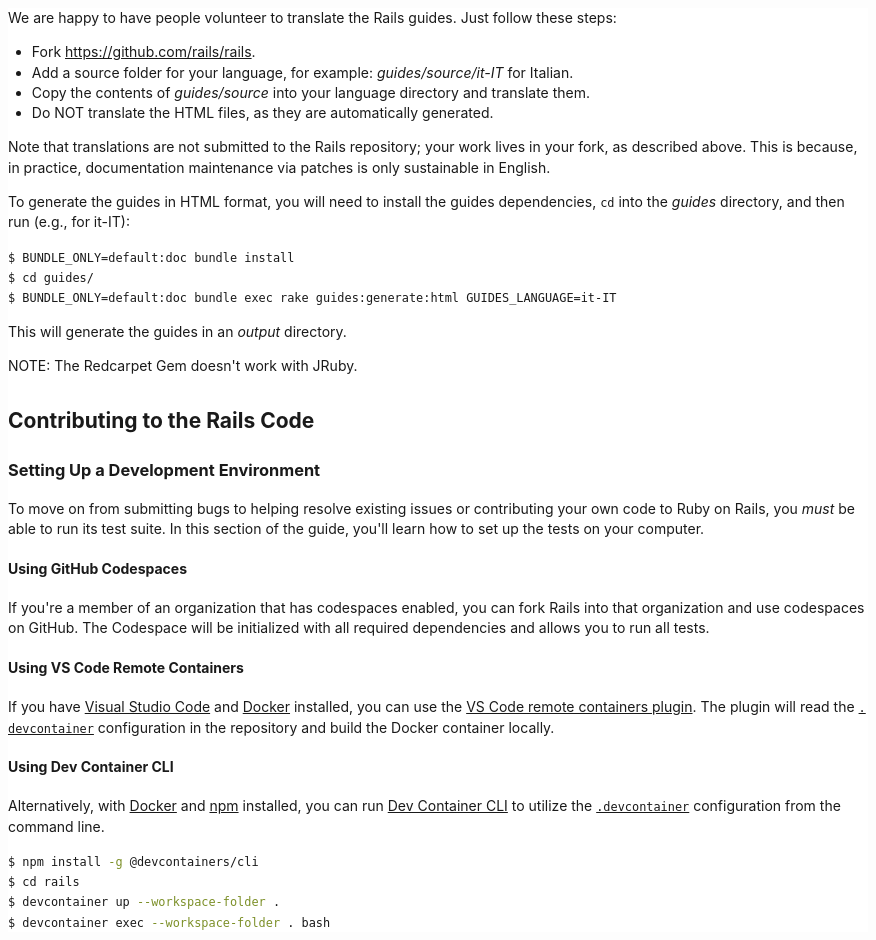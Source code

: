 We are happy to have people volunteer to translate the Rails guides. Just follow these steps:

* Fork https://github.com/rails/rails.
* Add a source folder for your language, for example: *guides/source/it-IT* for Italian.
* Copy the contents of *guides/source* into your language directory and translate them.
* Do NOT translate the HTML files, as they are automatically generated.

Note that translations are not submitted to the Rails repository; your work lives in your fork, as described above. This is because, in practice, documentation maintenance via patches is only sustainable in English.

To generate the guides in HTML format, you will need to install the guides dependencies, `cd` into the *guides* directory, and then run (e.g., for it-IT):

```bash
$ BUNDLE_ONLY=default:doc bundle install
$ cd guides/
$ BUNDLE_ONLY=default:doc bundle exec rake guides:generate:html GUIDES_LANGUAGE=it-IT
```

This will generate the guides in an *output* directory.

NOTE: The Redcarpet Gem doesn't work with JRuby.

Contributing to the Rails Code
------------------------------

### Setting Up a Development Environment

To move on from submitting bugs to helping resolve existing issues or contributing your own code to Ruby on Rails, you _must_ be able to run its test suite. In this section of the guide, you'll learn how to set up the tests on your computer.

#### Using GitHub Codespaces

If you're a member of an organization that has codespaces enabled, you can fork Rails into that organization and use codespaces on GitHub. The Codespace will be initialized with all required dependencies and allows you to run all tests.

#### Using VS Code Remote Containers

If you have [Visual Studio Code](https://code.visualstudio.com) and [Docker](https://www.docker.com) installed, you can use the [VS Code remote containers plugin](https://code.visualstudio.com/docs/remote/containers-tutorial). The plugin will read the [`.devcontainer`](https://github.com/rails/rails/tree/main/.devcontainer) configuration in the repository and build the Docker container locally.

#### Using Dev Container CLI

Alternatively, with [Docker](https://www.docker.com) and [npm](https://github.com/npm/cli) installed, you can run [Dev Container CLI](https://github.com/devcontainers/cli) to utilize the [`.devcontainer`](https://github.com/rails/rails/tree/main/.devcontainer) configuration from the command line.

```bash
$ npm install -g @devcontainers/cli
$ cd rails
$ devcontainer up --workspace-folder .
$ devcontainer exec --workspace-folder . bash
```
